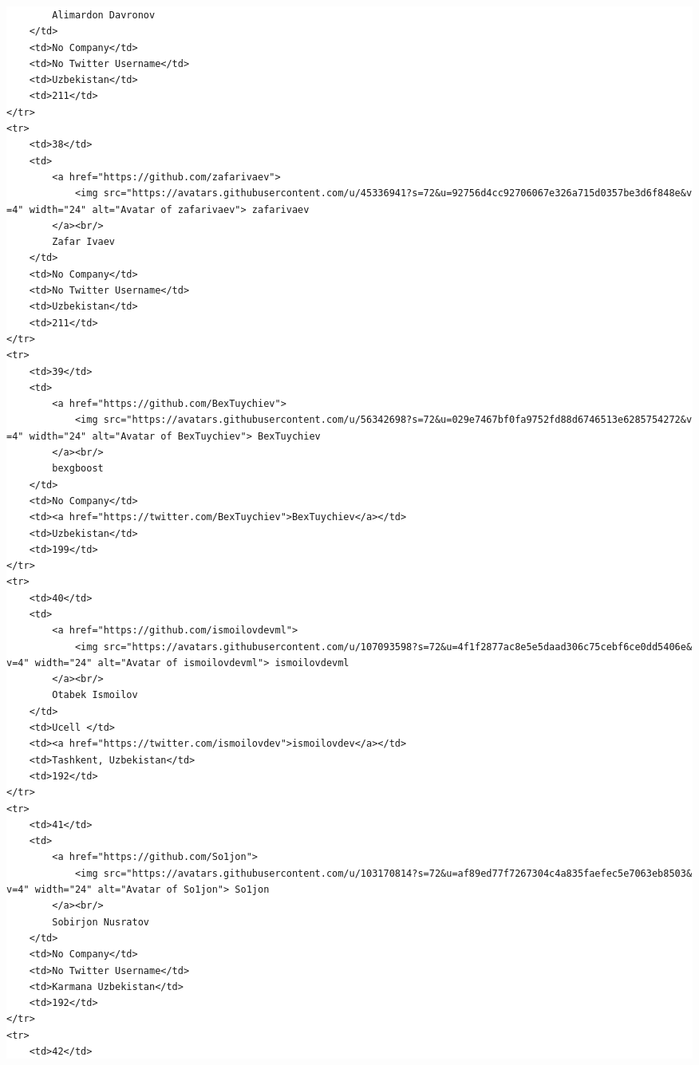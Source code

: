 			Alimardon Davronov
		</td>
		<td>No Company</td>
		<td>No Twitter Username</td>
		<td>Uzbekistan</td>
		<td>211</td>
	</tr>
	<tr>
		<td>38</td>
		<td>
			<a href="https://github.com/zafarivaev">
				<img src="https://avatars.githubusercontent.com/u/45336941?s=72&u=92756d4cc92706067e326a715d0357be3d6f848e&v=4" width="24" alt="Avatar of zafarivaev"> zafarivaev
			</a><br/>
			Zafar Ivaev
		</td>
		<td>No Company</td>
		<td>No Twitter Username</td>
		<td>Uzbekistan</td>
		<td>211</td>
	</tr>
	<tr>
		<td>39</td>
		<td>
			<a href="https://github.com/BexTuychiev">
				<img src="https://avatars.githubusercontent.com/u/56342698?s=72&u=029e7467bf0fa9752fd88d6746513e6285754272&v=4" width="24" alt="Avatar of BexTuychiev"> BexTuychiev
			</a><br/>
			bexgboost
		</td>
		<td>No Company</td>
		<td><a href="https://twitter.com/BexTuychiev">BexTuychiev</a></td>
		<td>Uzbekistan</td>
		<td>199</td>
	</tr>
	<tr>
		<td>40</td>
		<td>
			<a href="https://github.com/ismoilovdevml">
				<img src="https://avatars.githubusercontent.com/u/107093598?s=72&u=4f1f2877ac8e5e5daad306c75cebf6ce0dd5406e&v=4" width="24" alt="Avatar of ismoilovdevml"> ismoilovdevml
			</a><br/>
			Otabek Ismoilov
		</td>
		<td>Ucell </td>
		<td><a href="https://twitter.com/ismoilovdev">ismoilovdev</a></td>
		<td>Tashkent, Uzbekistan</td>
		<td>192</td>
	</tr>
	<tr>
		<td>41</td>
		<td>
			<a href="https://github.com/So1jon">
				<img src="https://avatars.githubusercontent.com/u/103170814?s=72&u=af89ed77f7267304c4a835faefec5e7063eb8503&v=4" width="24" alt="Avatar of So1jon"> So1jon
			</a><br/>
			Sobirjon Nusratov
		</td>
		<td>No Company</td>
		<td>No Twitter Username</td>
		<td>Karmana Uzbekistan</td>
		<td>192</td>
	</tr>
	<tr>
		<td>42</td>